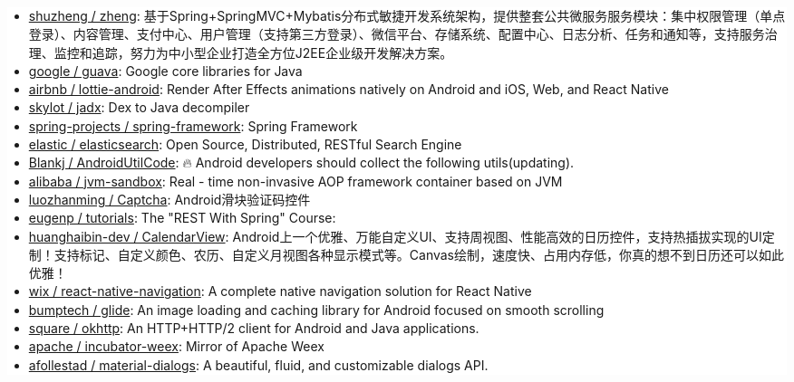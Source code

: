 * [shuzheng / zheng](https://github.com/shuzheng/zheng):  基于Spring+SpringMVC+Mybatis分布式敏捷开发系统架构，提供整套公共微服务服务模块：集中权限管理（单点登录）、内容管理、支付中心、用户管理（支持第三方登录）、微信平台、存储系统、配置中心、日志分析、任务和通知等，支持服务治理、监控和追踪，努力为中小型企业打造全方位J2EE企业级开发解决方案。
* [google / guava](https://github.com/google/guava):  Google core libraries for Java
* [airbnb / lottie-android](https://github.com/airbnb/lottie-android):  Render After Effects animations natively on Android and iOS, Web, and React Native
* [skylot / jadx](https://github.com/skylot/jadx):  Dex to Java decompiler
* [spring-projects / spring-framework](https://github.com/spring-projects/spring-framework):  Spring Framework
* [elastic / elasticsearch](https://github.com/elastic/elasticsearch):  Open Source, Distributed, RESTful Search Engine
* [Blankj / AndroidUtilCode](https://github.com/Blankj/AndroidUtilCode):  🔥 Android developers should collect the following utils(updating).
* [alibaba / jvm-sandbox](https://github.com/alibaba/jvm-sandbox):  Real - time non-invasive AOP framework container based on JVM
* [luozhanming / Captcha](https://github.com/luozhanming/Captcha):  Android滑块验证码控件
* [eugenp / tutorials](https://github.com/eugenp/tutorials):  The "REST With Spring" Course:
* [huanghaibin-dev / CalendarView](https://github.com/huanghaibin-dev/CalendarView):  Android上一个优雅、万能自定义UI、支持周视图、性能高效的日历控件，支持热插拔实现的UI定制！支持标记、自定义颜色、农历、自定义月视图各种显示模式等。Canvas绘制，速度快、占用内存低，你真的想不到日历还可以如此优雅！
* [wix / react-native-navigation](https://github.com/wix/react-native-navigation):  A complete native navigation solution for React Native
* [bumptech / glide](https://github.com/bumptech/glide):  An image loading and caching library for Android focused on smooth scrolling
* [square / okhttp](https://github.com/square/okhttp):  An HTTP+HTTP/2 client for Android and Java applications.
* [apache / incubator-weex](https://github.com/apache/incubator-weex):  Mirror of Apache Weex
* [afollestad / material-dialogs](https://github.com/afollestad/material-dialogs):  A beautiful, fluid, and customizable dialogs API.
